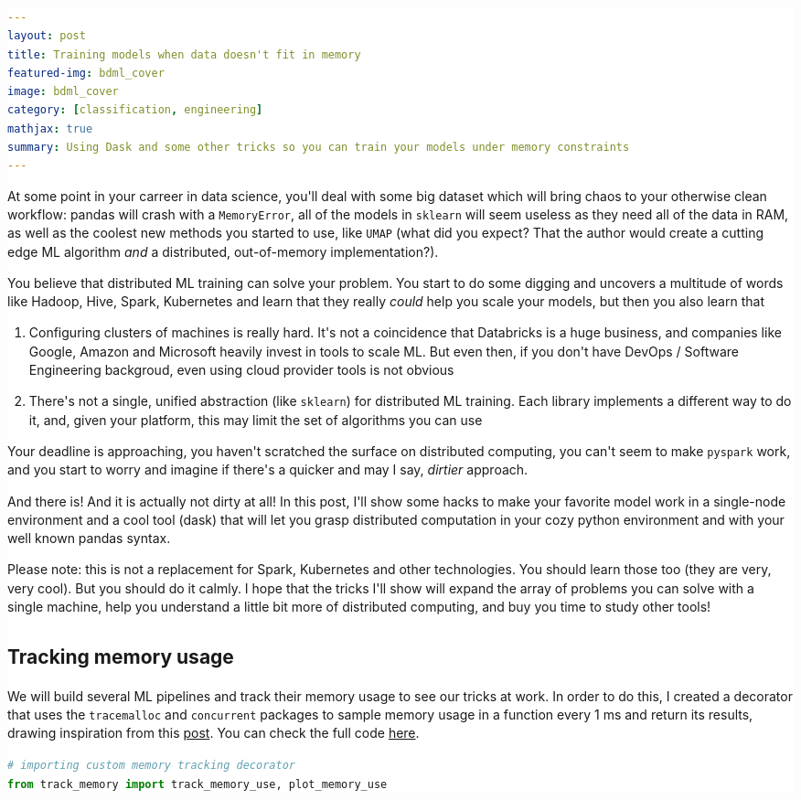 ```yaml
---
layout: post
title: Training models when data doesn't fit in memory
featured-img: bdml_cover
image: bdml_cover
category: [classification, engineering]
mathjax: true
summary: Using Dask and some other tricks so you can train your models under memory constraints
---
```


At some point in your carreer in data science, you'll deal with some big dataset which will bring chaos to your otherwise clean workflow: pandas will crash with a `MemoryError`, all of the models in `sklearn` will seem useless as they need all of the data in RAM, as well as the coolest new methods you started to use, like `UMAP` (what did you expect? That the author would create a cutting edge ML algorithm *and* a distributed, out-of-memory implementation?).

You believe that distributed ML training can solve your problem. You start to do some digging and uncovers a multitude of words like Hadoop, Hive, Spark, Kubernetes and learn that they really *could* help you scale your models, but then you also learn that

1. Configuring clusters of machines is really hard. It's not a coincidence that Databricks is a huge business, and companies like Google, Amazon and Microsoft heavily invest in tools to scale ML. But even then, if you don't have DevOps / Software Engineering backgroud, even using cloud provider tools is not obvious

2. There's not a single, unified abstraction (like `sklearn`) for distributed ML training. Each library implements a different way to do it, and, given your platform, this may limit the set of algorithms you can use

Your deadline is approaching, you haven't scratched the surface on distributed computing, you can't seem to make `pyspark` work, and you start to worry and imagine if there's a quicker and may I say, *dirtier* approach.

And there is! And it is actually not dirty at all! In this post, I'll show some hacks to make your favorite model work in a single-node environment and a cool tool (dask) that will let you grasp distributed computation in your cozy python environment and with your well known pandas syntax. 

Please note: this is not a replacement for Spark, Kubernetes and other technologies. You should learn those too (they are very, very cool). But you should do it calmly. I hope that the tricks I'll show will expand the array of problems you can solve with a single machine, help you understand a little bit more of distributed computing, and buy you time to study other tools!

## Tracking memory usage 

We will build several ML pipelines and track their memory usage to see our tricks at work. In order to do this, I created a decorator that uses the `tracemalloc` and `concurrent` packages to sample memory usage in a function every 1 ms and return its results, drawing inspiration from this [post](https://medium.com/survata-engineering-blog/monitoring-memory-usage-of-a-running-python-program-49f027e3d1ba). You can check the full code [here](https://github.com/gdmarmerola/big-data-ml-training/blob/master/track_memory.py).

```python
# importing custom memory tracking decorator
from track_memory import track_memory_use, plot_memory_use
```
